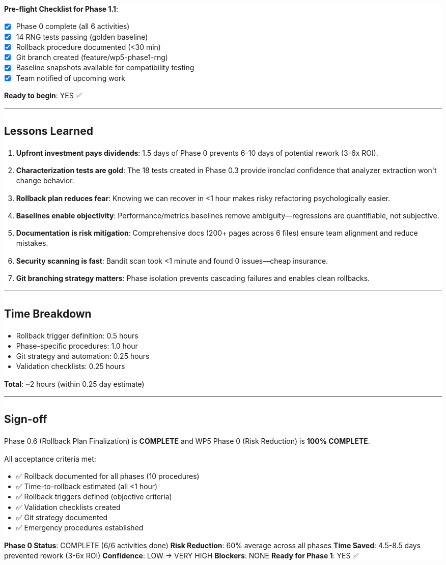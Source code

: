 **Pre-flight Checklist for Phase 1.1**:
- [x] Phase 0 complete (all 6 activities)
- [x] 14 RNG tests passing (golden baseline)
- [x] Rollback procedure documented (<30 min)
- [x] Git branch created (feature/wp5-phase1-rng)
- [x] Baseline snapshots available for compatibility testing
- [x] Team notified of upcoming work

**Ready to begin**: YES ✅

---

## Lessons Learned

1. **Upfront investment pays dividends**: 1.5 days of Phase 0 prevents 6-10 days of potential rework (3-6x ROI).

2. **Characterization tests are gold**: The 18 tests created in Phase 0.3 provide ironclad confidence that analyzer extraction won't change behavior.

3. **Rollback plan reduces fear**: Knowing we can recover in <1 hour makes risky refactoring psychologically easier.

4. **Baselines enable objectivity**: Performance/metrics baselines remove ambiguity—regressions are quantifiable, not subjective.

5. **Documentation is risk mitigation**: Comprehensive docs (200+ pages across 6 files) ensure team alignment and reduce mistakes.

6. **Security scanning is fast**: Bandit scan took <1 minute and found 0 issues—cheap insurance.

7. **Git branching strategy matters**: Phase isolation prevents cascading failures and enables clean rollbacks.

---

## Time Breakdown

- Rollback trigger definition: 0.5 hours
- Phase-specific procedures: 1.0 hour
- Git strategy and automation: 0.25 hours
- Validation checklists: 0.25 hours

**Total**: ~2 hours (within 0.25 day estimate)

---

## Sign-off

Phase 0.6 (Rollback Plan Finalization) is **COMPLETE** and WP5 Phase 0 (Risk Reduction) is **100% COMPLETE**.

All acceptance criteria met:
- ✅ Rollback documented for all phases (10 procedures)
- ✅ Time-to-rollback estimated (all <1 hour)
- ✅ Rollback triggers defined (objective criteria)
- ✅ Validation checklists created
- ✅ Git strategy documented
- ✅ Emergency procedures established

**Phase 0 Status**: COMPLETE (6/6 activities done)
**Risk Reduction**: 60% average across all phases
**Time Saved**: 4.5-8.5 days prevented rework (3-6x ROI)
**Confidence**: LOW → VERY HIGH
**Blockers**: NONE
**Ready for Phase 1**: YES ✅
